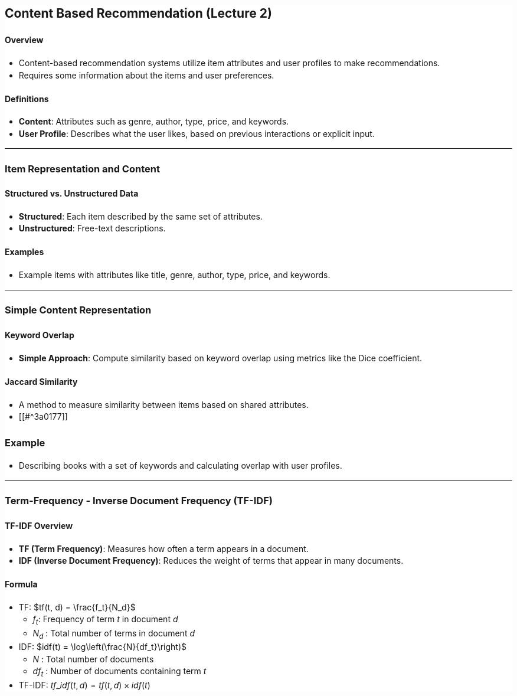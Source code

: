 ## Content Based Recommendation (Lecture 2)

#### Overview
- Content-based recommendation systems utilize item attributes and user profiles to make recommendations.
- Requires some information about the items and user preferences.

#### Definitions
- **Content**: Attributes such as genre, author, type, price, and keywords.
- **User Profile**: Describes what the user likes, based on previous interactions or explicit input.

---

### Item Representation and Content

#### Structured vs. Unstructured Data
- **Structured**: Each item described by the same set of attributes.
- **Unstructured**: Free-text descriptions.

#### Examples
- Example items with attributes like title, genre, author, type, price, and keywords.

---

### Simple Content Representation

#### Keyword Overlap
- **Simple Approach**: Compute similarity based on keyword overlap using metrics like the Dice coefficient.

#### Jaccard Similarity
- A method to measure similarity between items based on shared attributes.
- [[#^3a0177]]
### Example
- Describing books with a set of keywords and calculating overlap with user profiles.

---

### Term-Frequency - Inverse Document Frequency (TF-IDF)

#### TF-IDF Overview
- **TF (Term Frequency)**: Measures how often a term appears in a document.
- **IDF (Inverse Document Frequency)**: Reduces the weight of terms that appear in many documents.

#### Formula
- TF:  $tf(t, d) = \frac{f_t}{N_d}$
  -  $f_t$: Frequency of term  $t$  in document  $d$ 
  -  $N_d$ : Total number of terms in document  $d$ 
- IDF:  $idf(t) = \log\left(\frac{N}{df_t}\right)$
  -  $N$ : Total number of documents
  -  $df_t$ : Number of documents containing term  $t$ 
- TF-IDF:  $tf\_idf(t, d) = tf(t, d) \times idf(t)$
